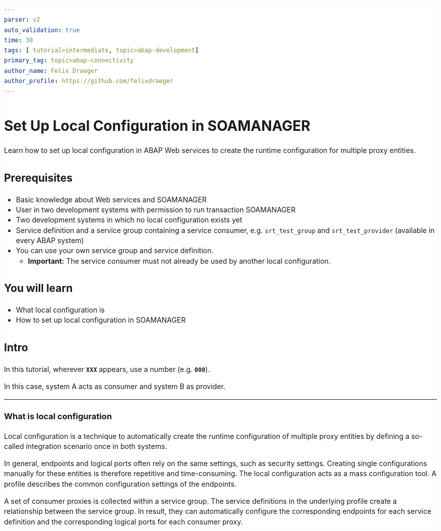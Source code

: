 ```yaml
---
parser: v2
auto_validation: true
time: 30
tags: [ tutorial>intermediate, topic>abap-development]
primary_tag: topic>abap-connectivity
author_name: Felix Draeger
author_profile: https://github.com/felixdraeger
---
```


# Set Up Local Configuration in SOAMANAGER
 Learn how to set up local configuration in ABAP Web services to create the runtime configuration for multiple proxy entities.

## Prerequisites
- Basic knowledge about Web services and SOAMANAGER
- User in two development systems with permission to run transaction SOAMANAGER
- Two development systems in which no local configuration exists yet
- Service definition and a service group containing a service consumer, e.g. `srt_test_group` and `srt_test_provider` (available in every ABAP system)
- You can use your own service group and service definition.
    - **Important:** The service consumer must not already be used by another local configuration.


## You will learn
  - What local configuration is
  - How to set up local configuration in SOAMANAGER

## Intro
In this tutorial, wherever **`XXX`** appears, use a number (e.g. **`000`**).

In this case, system A acts as consumer and system B as provider.

---

### What is local configuration

Local configuration is a technique to automatically create the runtime configuration of multiple proxy entities by defining a so-called integration scenario once in both systems.

In general, endpoints and logical ports often rely on the same settings, such as security settings. Creating single configurations manually for these entities is therefore repetitive and time-consuming. The local configuration acts as a mass configuration tool. A profile describes the common configuration settings of the endpoints.

A set of consumer proxies is collected within a service group. The service definitions in the underlying profile create a relationship between the service group. In result, they can automatically configure the corresponding endpoints for each service definition and the corresponding logical ports for each consumer proxy.
